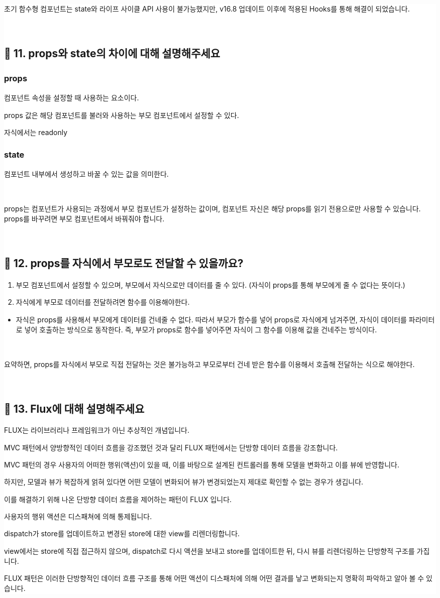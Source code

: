 초기 함수형 컴포넌트는 state와 라이프 사이클 API 사용이 불가능했지만, v16.8 업데이트 이후에 적용된 Hooks를 통해 해결이 되었습니다.

<br>

## 📌 11. props와 state의 차이에 대해 설명해주세요

### props

컴포넌트 속성을 설정할 때 사용하는 요소이다.

props 값은 해당 컴포넌트를 불러와 사용하는 부모 컴포넌트에서 설정할 수 있다.

자식에서는 readonly

### state

컴포넌트 내부에서 생성하고 바꿀 수 있는 값을 의미한다.

<br>

props는 컴포넌트가 사용되는 과정에서 부모 컴포넌트가 설정하는 값이며, 컴포넌트 자신은 해당 props를 읽기 전용으로만 사용할 수 있습니다.
props를 바꾸려면 부모 컴포넌트에서 바꿔줘야 합니다.

<br>

## 📌 12. props를 자식에서 부모로도 전달할 수 있을까요?

1. 부모 컴포넌트에서 설정할 수 있으며, 부모에서 자식으로만 데이터를 줄 수 있다. (자식이 props를 통해 부모에게 줄 수 없다는 뜻이다.)

2. 자식에게 부모로 데이터를 전달하려면 함수를 이용해야한다.

- 자식은 props를 사용해서 부모에게 데이터를 건네줄 수 없다. 따라서 부모가 함수를 넣어 props로 자식에게 넘겨주면, 자식이 데이터를 파라미터로 넣어 호출하는 방식으로 동작한다. 즉, 부모가 props로 함수를 넣어주면 자식이 그 함수를 이용해 값을 건네주는 방식이다.

<br>

요약하면, props를 자식에서 부모로 직접 전달하는 것은 불가능하고 부모로부터 건네 받은 함수를 이용해서 호출해 전달하는 식으로 해야한다.

<br>

## 📌 13. Flux에 대해 설명해주세요

FLUX는 라이브러리나 프레임워크가 아닌 추상적인 개념입니다.

MVC 패턴에서 양방향적인 데이터 흐름을 강조했던 것과 달리 FLUX 패턴에서는 단방향 데이터 흐름을 강조합니다.

MVC 패턴의 경우 사용자의 어떠한 행위(액션)이 있을 때, 이를 바탕으로 설계된 컨트롤러를 통해 모델을 변화하고 이를 뷰에 반영합니다.

하지만, 모델과 뷰가 복잡하게 얽혀 있다면 어떤 모델이 변화되어 뷰가 변경되었는지 제대로 확인할 수 없는 경우가 생깁니다.

이를 해결하기 위해 나온 단방향 데이터 흐름을 제어하는 패턴이 FLUX 입니다.

사용자의 행위 액션은 디스패쳐에 의해 통제됩니다.

dispatch가 store를 업데이트하고 변경된 store에 대한 view를 리렌더링합니다.

view에서는 store에 직접 접근하지 않으며, dispatch로 다시 액션을 보내고 store를 업데이트한 뒤, 다시 뷰를 리렌더링하는 단방향적 구조를 가집니다.

FLUX 패턴은 이러한 단방향적인 데이터 흐름 구조를 통해 어떤 액션이 디스패처에 의해 어떤 결과를 낳고 변화되는지 명확히 파악하고 알아 볼 수 있습니다.
